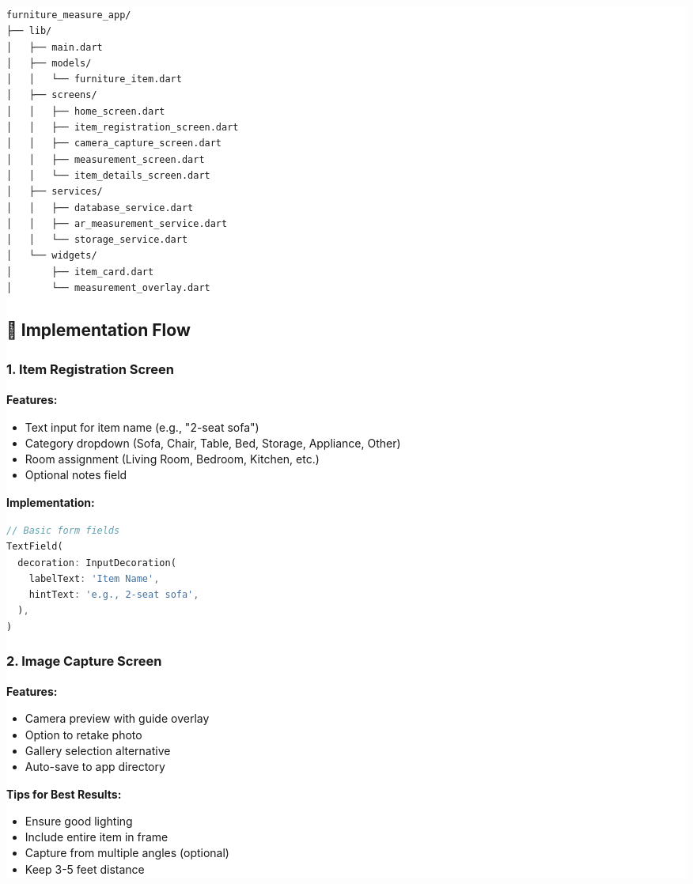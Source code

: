 ```
furniture_measure_app/
├── lib/
│   ├── main.dart
│   ├── models/
│   │   └── furniture_item.dart
│   ├── screens/
│   │   ├── home_screen.dart
│   │   ├── item_registration_screen.dart
│   │   ├── camera_capture_screen.dart
│   │   ├── measurement_screen.dart
│   │   └── item_details_screen.dart
│   ├── services/
│   │   ├── database_service.dart
│   │   ├── ar_measurement_service.dart
│   │   └── storage_service.dart
│   └── widgets/
│       ├── item_card.dart
│       └── measurement_overlay.dart
```

## 🔄 Implementation Flow

### 1. Item Registration Screen

**Features:**
- Text input for item name (e.g., "2-seat sofa")
- Category dropdown (Sofa, Chair, Table, Bed, Storage, Appliance, Other)
- Room assignment (Living Room, Bedroom, Kitchen, etc.)
- Optional notes field

**Implementation:**
```dart
// Basic form fields
TextField(
  decoration: InputDecoration(
    labelText: 'Item Name',
    hintText: 'e.g., 2-seat sofa',
  ),
)
```

### 2. Image Capture Screen

**Features:**
- Camera preview with guide overlay
- Option to retake photo
- Gallery selection alternative
- Auto-save to app directory

**Tips for Best Results:**
- Ensure good lighting
- Include entire item in frame
- Capture from multiple angles (optional)
- Keep 3-5 feet distance
